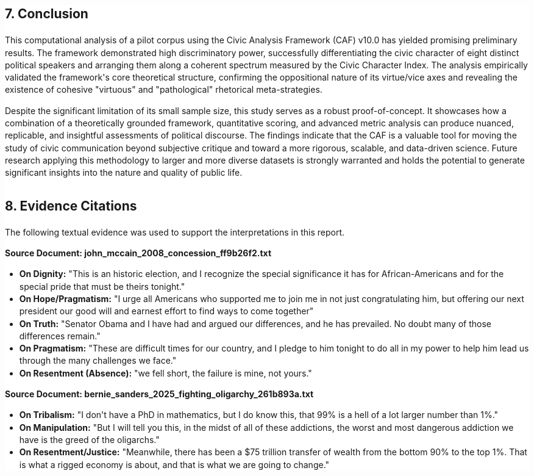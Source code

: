 ## 7. Conclusion

This computational analysis of a pilot corpus using the Civic Analysis Framework (CAF) v10.0 has yielded promising preliminary results. The framework demonstrated high discriminatory power, successfully differentiating the civic character of eight distinct political speakers and arranging them along a coherent spectrum measured by the Civic Character Index. The analysis empirically validated the framework's core theoretical structure, confirming the oppositional nature of its virtue/vice axes and revealing the existence of cohesive "virtuous" and "pathological" rhetorical meta-strategies.

Despite the significant limitation of its small sample size, this study serves as a robust proof-of-concept. It showcases how a combination of a theoretically grounded framework, quantitative scoring, and advanced metric analysis can produce nuanced, replicable, and insightful assessments of political discourse. The findings indicate that the CAF is a valuable tool for moving the study of civic communication beyond subjective critique and toward a more rigorous, scalable, and data-driven science. Future research applying this methodology to larger and more diverse datasets is strongly warranted and holds the potential to generate significant insights into the nature and quality of public life.

## 8. Evidence Citations

The following textual evidence was used to support the interpretations in this report.

**Source Document: john_mccain_2008_concession_ff9b26f2.txt**
*   **On Dignity:** "This is an historic election, and I recognize the special significance it has for African-Americans and for the special pride that must be theirs tonight."
*   **On Hope/Pragmatism:** "I urge all Americans who supported me to join me in not just congratulating him, but offering our next president our good will and earnest effort to find ways to come together"
*   **On Truth:** "Senator Obama and I have had and argued our differences, and he has prevailed. No doubt many of those differences remain."
*   **On Pragmatism:** "These are difficult times for our country, and I pledge to him tonight to do all in my power to help him lead us through the many challenges we face."
*   **On Resentment (Absence):** "we fell short, the failure is mine, not yours."

**Source Document: bernie_sanders_2025_fighting_oligarchy_261b893a.txt**
*   **On Tribalism:** "I don't have a PhD in mathematics, but I do know this, that 99% is a hell of a lot larger number than 1%."
*   **On Manipulation:** "But I will tell you this, in the midst of all of these addictions, the worst and most dangerous addiction we have is the greed of the oligarchs."
*   **On Resentment/Justice:** "Meanwhile, there has been a $75 trillion transfer of wealth from the bottom 90% to the top 1%. That is what a rigged economy is about, and that is what we are going to change."